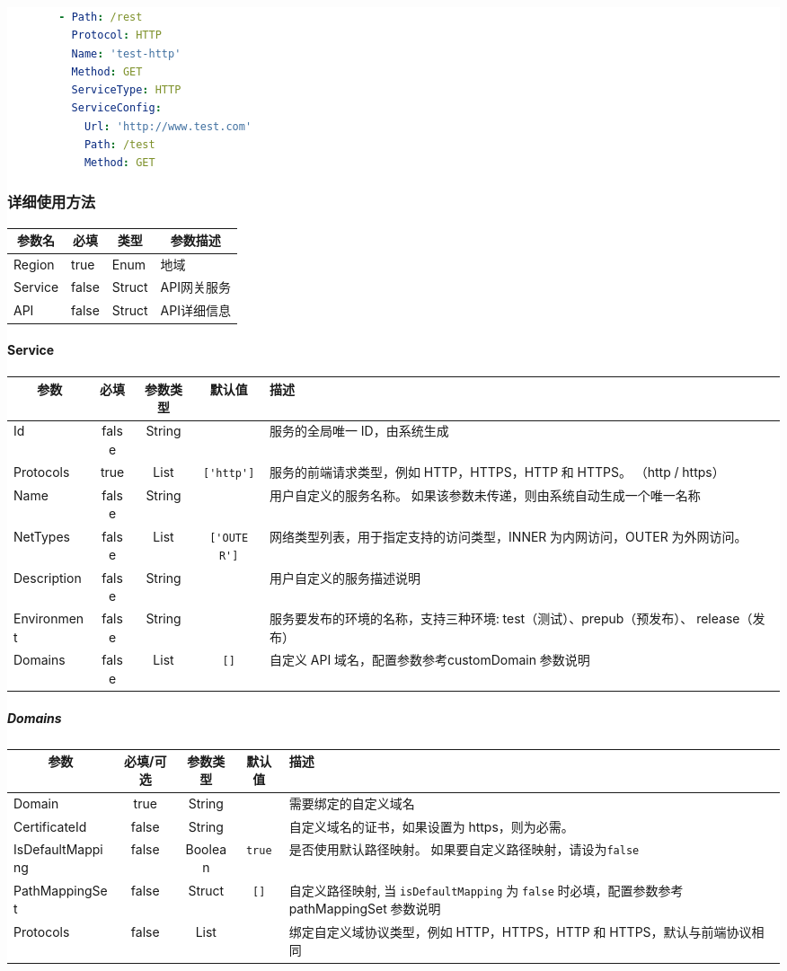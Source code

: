 ```yaml
        - Path: /rest
          Protocol: HTTP
          Name: 'test-http'
          Method: GET
          ServiceType: HTTP
          ServiceConfig:
            Url: 'http://www.test.com'
            Path: /test
            Method: GET
```

### 详细使用方法

| 参数名 |  必填|  类型|  参数描述 |
| --- |  --- |  --- |  --- |
| Region | true | Enum | 地域 |
| Service | false | Struct | API网关服务 |
| API | false | Struct | API详细信息 |


#### Service

| 参数         | 必填 | 参数类型 |     默认值     | 描述                                                                                   |
| ------------ | :-------: | :------: | :------------: | :------------------------------------------------------------------------------------- |
| Id    |   false    |  String  |                | 服务的全局唯一 ID，由系统生成                                                          |
| Protocols    |   true    | <String>List |   `['http']`   | 服务的前端请求类型，例如 HTTP，HTTPS，HTTP 和 HTTPS。 （http / https）                 |
| Name  |   false    |  String  |                | 用户自定义的服务名称。 如果该参数未传递，则由系统自动生成一个唯一名称                  |
| NetTypes     |   false    | <String>List |  `['OUTER']`   | 网络类型列表，用于指定支持的访问类型，INNER 为内网访问，OUTER 为外网访问。             |
| Description  |   false    |  String  |                | 用户自定义的服务描述说明                                                               |
| Environment  |   false    |  String  |                | 服务要发布的环境的名称，支持三种环境: test（测试）、prepub（预发布）、 release（发布） |
| Domains |   false    | <Struct>List |      `[]`      | 自定义 API 域名，配置参数参考customDomain 参数说明  |

##### Domains

| 参数             | 必填/可选 | 参数类型 | 默认值 | 描述                                                                                                                     |
| ---------------- | :-------: | :----: | :----: | :----------------------------------------------------------------------------------------------------------------------- |
| Domain           |   true    | String |        | 需要绑定的自定义域名                                                                                                     |
| CertificateId    |   false    | String |        | 自定义域名的证书，如果设置为 https，则为必需。                                                                           |
| IsDefaultMapping |   false    | Boolean | `true` | 是否使用默认路径映射。 如果要自定义路径映射，请设为`false`                                                               |
| PathMappingSet   |   false    | Struct | `[]`  | 自定义路径映射, 当 `isDefaultMapping` 为 `false` 时必填，配置参数参考pathMappingSet 参数说明 |
| Protocols        |   false    | <String>List |      | 绑定自定义域协议类型，例如 HTTP，HTTPS，HTTP 和 HTTPS，默认与前端协议相同                                                |
